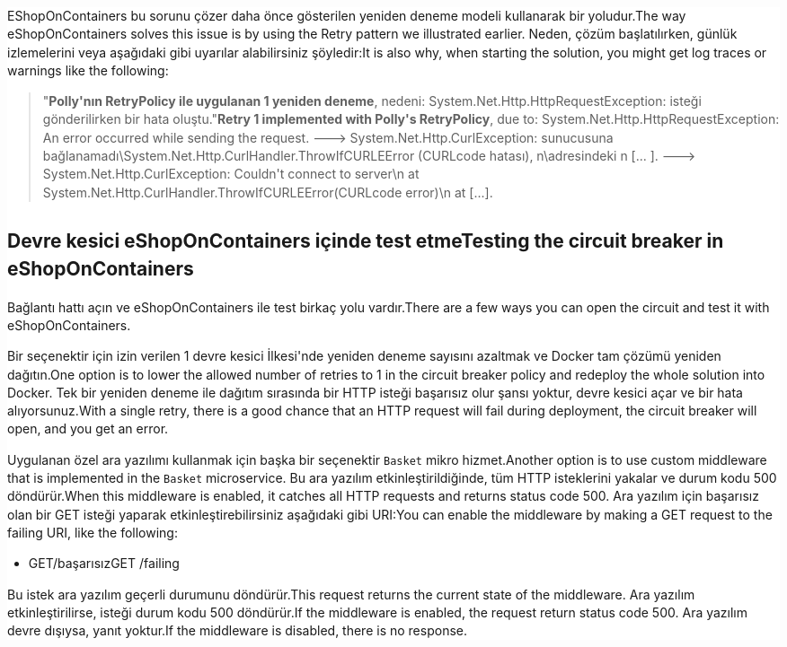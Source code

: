 <span data-ttu-id="dc3dc-145">EShopOnContainers bu sorunu çözer daha önce gösterilen yeniden deneme modeli kullanarak bir yoludur.</span><span class="sxs-lookup"><span data-stu-id="dc3dc-145">The way eShopOnContainers solves this issue is by using the Retry pattern we illustrated earlier.</span></span> <span data-ttu-id="dc3dc-146">Neden, çözüm başlatılırken, günlük izlemelerini veya aşağıdaki gibi uyarılar alabilirsiniz şöyledir:</span><span class="sxs-lookup"><span data-stu-id="dc3dc-146">It is also why, when starting the solution, you might get log traces or warnings like the following:</span></span>

> <span data-ttu-id="dc3dc-147">"**Polly'nın RetryPolicy ile uygulanan 1 yeniden deneme**, nedeni: System.Net.Http.HttpRequestException: isteği gönderilirken bir hata oluştu.</span><span class="sxs-lookup"><span data-stu-id="dc3dc-147">"**Retry 1 implemented with Polly's RetryPolicy**, due to: System.Net.Http.HttpRequestException: An error occurred while sending the request.</span></span><span data-ttu-id="dc3dc-148"> ---&gt; System.Net.Http.CurlException: sunucusuna bağlanamadı\\System.Net.Http.CurlHandler.ThrowIfCURLEError (CURLcode hatası), n\\adresindeki n \[... \].</span><span class="sxs-lookup"><span data-stu-id="dc3dc-148"> ---&gt; System.Net.Http.CurlException: Couldn't connect to server\\n at System.Net.Http.CurlHandler.ThrowIfCURLEError(CURLcode error)\\n at \[...\].</span></span>

## <a name="testing-the-circuit-breaker-in-eshoponcontainers"></a><span data-ttu-id="dc3dc-149">Devre kesici eShopOnContainers içinde test etme</span><span class="sxs-lookup"><span data-stu-id="dc3dc-149">Testing the circuit breaker in eShopOnContainers</span></span>

<span data-ttu-id="dc3dc-150">Bağlantı hattı açın ve eShopOnContainers ile test birkaç yolu vardır.</span><span class="sxs-lookup"><span data-stu-id="dc3dc-150">There are a few ways you can open the circuit and test it with eShopOnContainers.</span></span>

<span data-ttu-id="dc3dc-151">Bir seçenektir için izin verilen 1 devre kesici İlkesi'nde yeniden deneme sayısını azaltmak ve Docker tam çözümü yeniden dağıtın.</span><span class="sxs-lookup"><span data-stu-id="dc3dc-151">One option is to lower the allowed number of retries to 1 in the circuit breaker policy and redeploy the whole solution into Docker.</span></span> <span data-ttu-id="dc3dc-152">Tek bir yeniden deneme ile dağıtım sırasında bir HTTP isteği başarısız olur şansı yoktur, devre kesici açar ve bir hata alıyorsunuz.</span><span class="sxs-lookup"><span data-stu-id="dc3dc-152">With a single retry, there is a good chance that an HTTP request will fail during deployment, the circuit breaker will open, and you get an error.</span></span>

<span data-ttu-id="dc3dc-153">Uygulanan özel ara yazılımı kullanmak için başka bir seçenektir `Basket` mikro hizmet.</span><span class="sxs-lookup"><span data-stu-id="dc3dc-153">Another option is to use custom middleware that is implemented in the `Basket` microservice.</span></span> <span data-ttu-id="dc3dc-154">Bu ara yazılım etkinleştirildiğinde, tüm HTTP isteklerini yakalar ve durum kodu 500 döndürür.</span><span class="sxs-lookup"><span data-stu-id="dc3dc-154">When this middleware is enabled, it catches all HTTP requests and returns status code 500.</span></span> <span data-ttu-id="dc3dc-155">Ara yazılım için başarısız olan bir GET isteği yaparak etkinleştirebilirsiniz aşağıdaki gibi URI:</span><span class="sxs-lookup"><span data-stu-id="dc3dc-155">You can enable the middleware by making a GET request to the failing URI, like the following:</span></span>

-   <span data-ttu-id="dc3dc-156">GET/başarısız</span><span class="sxs-lookup"><span data-stu-id="dc3dc-156">GET /failing</span></span>

<span data-ttu-id="dc3dc-157">Bu istek ara yazılım geçerli durumunu döndürür.</span><span class="sxs-lookup"><span data-stu-id="dc3dc-157">This request returns the current state of the middleware.</span></span> <span data-ttu-id="dc3dc-158">Ara yazılım etkinleştirilirse, isteği durum kodu 500 döndürür.</span><span class="sxs-lookup"><span data-stu-id="dc3dc-158">If the middleware is enabled, the request return status code 500.</span></span> <span data-ttu-id="dc3dc-159">Ara yazılım devre dışıysa, yanıt yoktur.</span><span class="sxs-lookup"><span data-stu-id="dc3dc-159">If the middleware is disabled, there is no response.</span></span>

